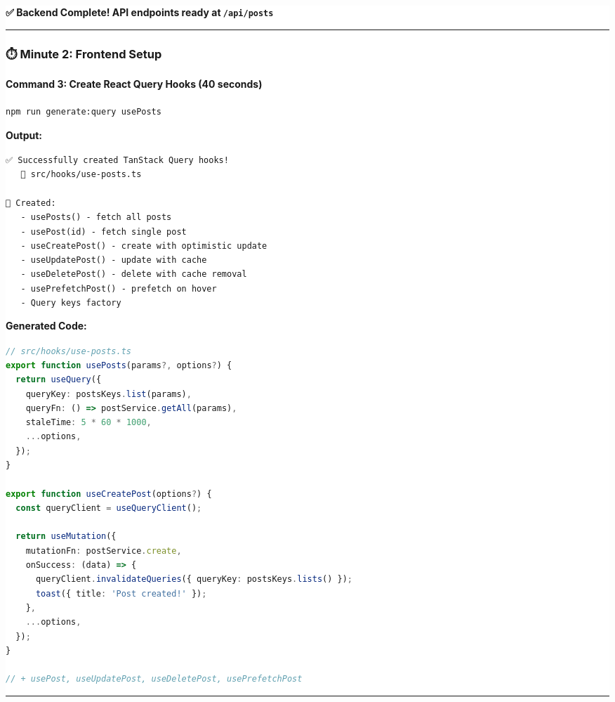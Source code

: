 **✅ Backend Complete! API endpoints ready at `/api/posts`**

---

### ⏱️ Minute 2: Frontend Setup

#### Command 3: Create React Query Hooks (40 seconds)

```bash
npm run generate:query usePosts
```

**Output:**

```
✅ Successfully created TanStack Query hooks!
   📁 src/hooks/use-posts.ts

📝 Created:
   - usePosts() - fetch all posts
   - usePost(id) - fetch single post
   - useCreatePost() - create with optimistic update
   - useUpdatePost() - update with cache
   - useDeletePost() - delete with cache removal
   - usePrefetchPost() - prefetch on hover
   - Query keys factory
```

**Generated Code:**

```typescript
// src/hooks/use-posts.ts
export function usePosts(params?, options?) {
  return useQuery({
    queryKey: postsKeys.list(params),
    queryFn: () => postService.getAll(params),
    staleTime: 5 * 60 * 1000,
    ...options,
  });
}

export function useCreatePost(options?) {
  const queryClient = useQueryClient();

  return useMutation({
    mutationFn: postService.create,
    onSuccess: (data) => {
      queryClient.invalidateQueries({ queryKey: postsKeys.lists() });
      toast({ title: 'Post created!' });
    },
    ...options,
  });
}

// + usePost, useUpdatePost, useDeletePost, usePrefetchPost
```

---